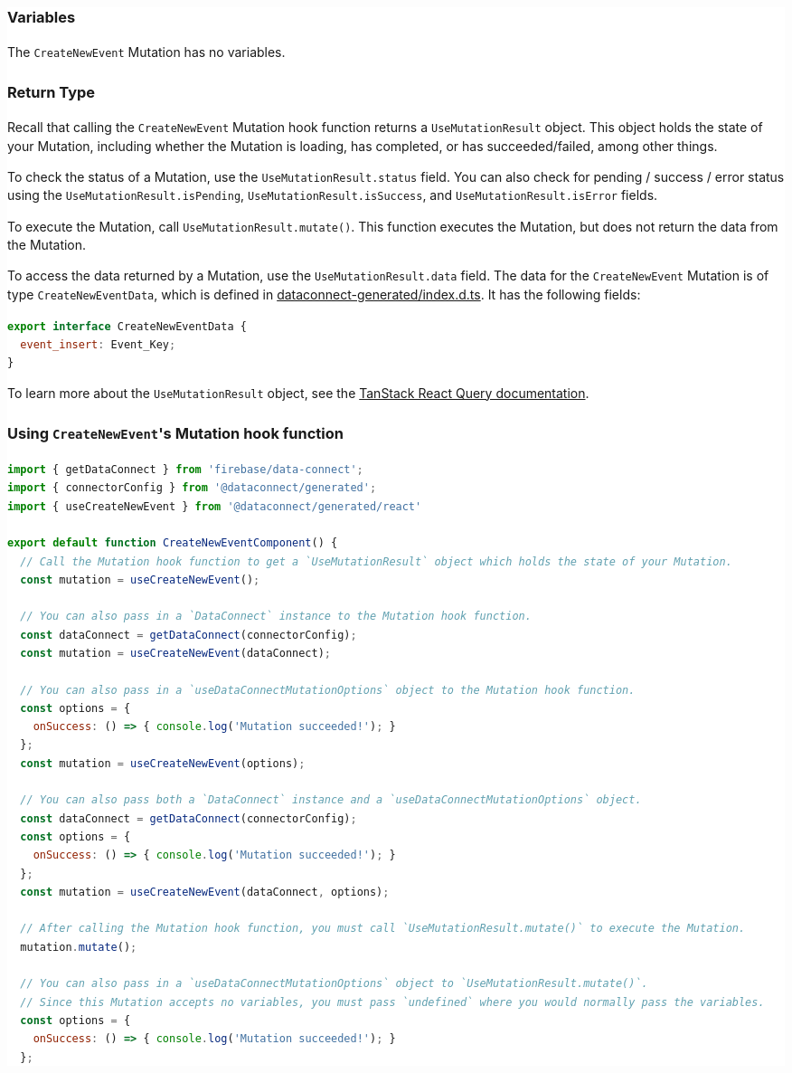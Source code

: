 ### Variables
The `CreateNewEvent` Mutation has no variables.
### Return Type
Recall that calling the `CreateNewEvent` Mutation hook function returns a `UseMutationResult` object. This object holds the state of your Mutation, including whether the Mutation is loading, has completed, or has succeeded/failed, among other things.

To check the status of a Mutation, use the `UseMutationResult.status` field. You can also check for pending / success / error status using the `UseMutationResult.isPending`, `UseMutationResult.isSuccess`, and `UseMutationResult.isError` fields.

To execute the Mutation, call `UseMutationResult.mutate()`. This function executes the Mutation, but does not return the data from the Mutation.

To access the data returned by a Mutation, use the `UseMutationResult.data` field. The data for the `CreateNewEvent` Mutation is of type `CreateNewEventData`, which is defined in [dataconnect-generated/index.d.ts](../index.d.ts). It has the following fields:
```javascript
export interface CreateNewEventData {
  event_insert: Event_Key;
}
```

To learn more about the `UseMutationResult` object, see the [TanStack React Query documentation](https://tanstack.com/query/v5/docs/framework/react/reference/useMutation).

### Using `CreateNewEvent`'s Mutation hook function

```javascript
import { getDataConnect } from 'firebase/data-connect';
import { connectorConfig } from '@dataconnect/generated';
import { useCreateNewEvent } from '@dataconnect/generated/react'

export default function CreateNewEventComponent() {
  // Call the Mutation hook function to get a `UseMutationResult` object which holds the state of your Mutation.
  const mutation = useCreateNewEvent();

  // You can also pass in a `DataConnect` instance to the Mutation hook function.
  const dataConnect = getDataConnect(connectorConfig);
  const mutation = useCreateNewEvent(dataConnect);

  // You can also pass in a `useDataConnectMutationOptions` object to the Mutation hook function.
  const options = {
    onSuccess: () => { console.log('Mutation succeeded!'); }
  };
  const mutation = useCreateNewEvent(options);

  // You can also pass both a `DataConnect` instance and a `useDataConnectMutationOptions` object.
  const dataConnect = getDataConnect(connectorConfig);
  const options = {
    onSuccess: () => { console.log('Mutation succeeded!'); }
  };
  const mutation = useCreateNewEvent(dataConnect, options);

  // After calling the Mutation hook function, you must call `UseMutationResult.mutate()` to execute the Mutation.
  mutation.mutate();

  // You can also pass in a `useDataConnectMutationOptions` object to `UseMutationResult.mutate()`.
  // Since this Mutation accepts no variables, you must pass `undefined` where you would normally pass the variables.
  const options = {
    onSuccess: () => { console.log('Mutation succeeded!'); }
  };
```